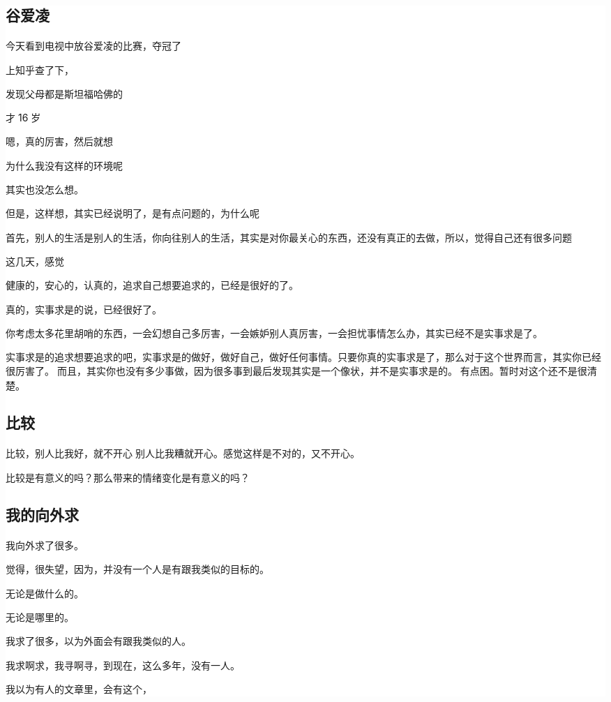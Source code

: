 ## 谷爱凌

今天看到电视中放谷爱凌的比赛，夺冠了

上知乎查了下，

发现父母都是斯坦福哈佛的

才 16 岁

嗯，真的厉害，然后就想

为什么我没有这样的环境呢

其实也没怎么想。

但是，这样想，其实已经说明了，是有点问题的，为什么呢

首先，别人的生活是别人的生活，你向往别人的生活，其实是对你最关心的东西，还没有真正的去做，所以，觉得自己还有很多问题

这几天，感觉

健康的，安心的，认真的，追求自己想要追求的，已经是很好的了。

真的，实事求是的说，已经很好了。

你考虑太多花里胡哨的东西，一会幻想自己多厉害，一会嫉妒别人真厉害，一会担忧事情怎么办，其实已经不是实事求是了。


实事求是的追求想要追求的吧，实事求是的做好，做好自己，做好任何事情。只要你真的实事求是了，那么对于这个世界而言，其实你已经很厉害了。
而且，其实你也没有多少事做，因为很多事到最后发现其实是一个像状，并不是实事求是的。
有点困。暂时对这个还不是很清楚。




## 比较


比较，别人比我好，就不开心
别人比我糟就开心。感觉这样是不对的，又不开心。

比较是有意义的吗？那么带来的情绪变化是有意义的吗？



## 我的向外求

我向外求了很多。


觉得，很失望，因为，并没有一个人是有跟我类似的目标的。

无论是做什么的。

无论是哪里的。

我求了很多，以为外面会有跟我类似的人。

我求啊求，我寻啊寻，到现在，这么多年，没有一人。


我以为有人的文章里，会有这个，
